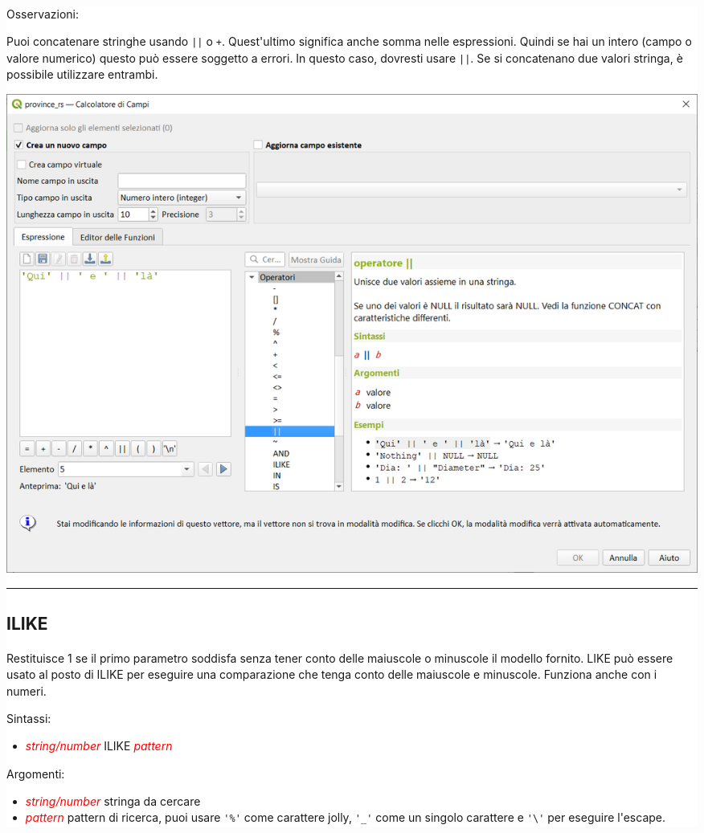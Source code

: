 Osservazioni:

Puoi concatenare stringhe usando `||` o `+`. Quest'ultimo significa anche somma nelle espressioni. Quindi se hai un intero (campo o valore numerico) questo può essere soggetto a errori. In questo caso, dovresti usare `||`. Se si concatenano due valori stringa, è possibile utilizzare entrambi.

[![](../../img/operatori/doppio_pipe1.png)](../../img/operatori/doppio_pipe1.png)

---

## ILIKE

Restituisce 1 se il primo parametro soddisfa senza tener conto delle maiuscole o minuscole il modello fornito. LIKE può essere usato al posto di ILIKE per eseguire una comparazione che tenga conto delle maiuscole e minuscole. Funziona anche con i numeri.

Sintassi:

- _<span style="color:red;">string/number</span>_ ILIKE _<span style="color:red;">pattern</span>_

Argomenti:

- _<span style="color:red;">string/number</span>_ stringa da cercare
- _<span style="color:red;">pattern</span>_ pattern di ricerca, puoi usare `'%'` come carattere jolly, `'_'` come un singolo carattere e `'\'` per eseguire l'escape.
